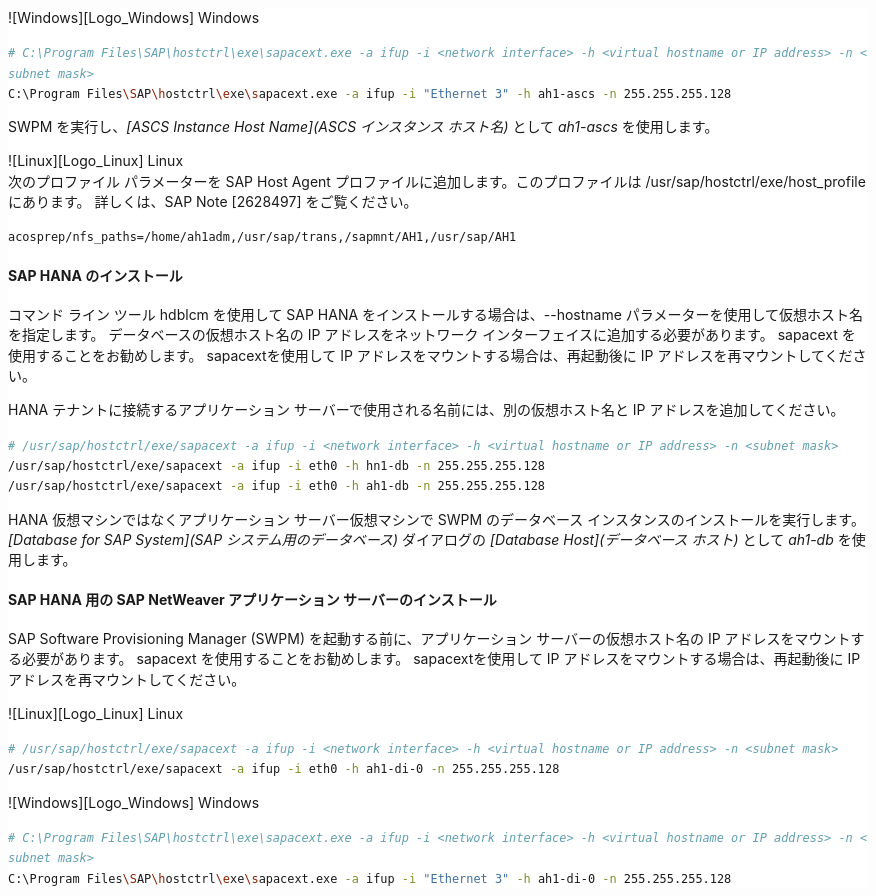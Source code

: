 ![Windows][Logo_Windows] Windows

```bash
# C:\Program Files\SAP\hostctrl\exe\sapacext.exe -a ifup -i <network interface> -h <virtual hostname or IP address> -n <subnet mask>
C:\Program Files\SAP\hostctrl\exe\sapacext.exe -a ifup -i "Ethernet 3" -h ah1-ascs -n 255.255.255.128
```

SWPM を実行し、*[ASCS Instance Host Name]\(ASCS インスタンス ホスト名\)* として *ah1-ascs* を使用します。

![Linux][Logo_Linux] Linux  
次のプロファイル パラメーターを SAP Host Agent プロファイルに追加します。このプロファイルは /usr/sap/hostctrl/exe/host_profile にあります。 詳しくは、SAP Note [2628497] をご覧ください。
```
acosprep/nfs_paths=/home/ah1adm,/usr/sap/trans,/sapmnt/AH1,/usr/sap/AH1
```

#### <a name="install-sap-hana"></a>SAP HANA のインストール

コマンド ライン ツール hdblcm を使用して SAP HANA をインストールする場合は、--hostname パラメーターを使用して仮想ホスト名を指定します。 データベースの仮想ホスト名の IP アドレスをネットワーク インターフェイスに追加する必要があります。 sapacext を使用することをお勧めします。 sapacextを使用して IP アドレスをマウントする場合は、再起動後に IP アドレスを再マウントしてください。

HANA テナントに接続するアプリケーション サーバーで使用される名前には、別の仮想ホスト名と IP アドレスを追加してください。

```bash
# /usr/sap/hostctrl/exe/sapacext -a ifup -i <network interface> -h <virtual hostname or IP address> -n <subnet mask>
/usr/sap/hostctrl/exe/sapacext -a ifup -i eth0 -h hn1-db -n 255.255.255.128
/usr/sap/hostctrl/exe/sapacext -a ifup -i eth0 -h ah1-db -n 255.255.255.128
```

HANA 仮想マシンではなくアプリケーション サーバー仮想マシンで SWPM のデータベース インスタンスのインストールを実行します。 *[Database for SAP System]\(SAP システム用のデータベース\)* ダイアログの *[Database Host]\(データベース ホスト\)* として *ah1-db* を使用します。

#### <a name="install-sap-netweaver-application-server-for-sap-hana"></a>SAP HANA 用の SAP NetWeaver アプリケーション サーバーのインストール

SAP Software Provisioning Manager (SWPM) を起動する前に、アプリケーション サーバーの仮想ホスト名の IP アドレスをマウントする必要があります。 sapacext を使用することをお勧めします。 sapacextを使用して IP アドレスをマウントする場合は、再起動後に IP アドレスを再マウントしてください。

![Linux][Logo_Linux] Linux

```bash
# /usr/sap/hostctrl/exe/sapacext -a ifup -i <network interface> -h <virtual hostname or IP address> -n <subnet mask>
/usr/sap/hostctrl/exe/sapacext -a ifup -i eth0 -h ah1-di-0 -n 255.255.255.128
```

![Windows][Logo_Windows] Windows

```bash
# C:\Program Files\SAP\hostctrl\exe\sapacext.exe -a ifup -i <network interface> -h <virtual hostname or IP address> -n <subnet mask>
C:\Program Files\SAP\hostctrl\exe\sapacext.exe -a ifup -i "Ethernet 3" -h ah1-di-0 -n 255.255.255.128
```
